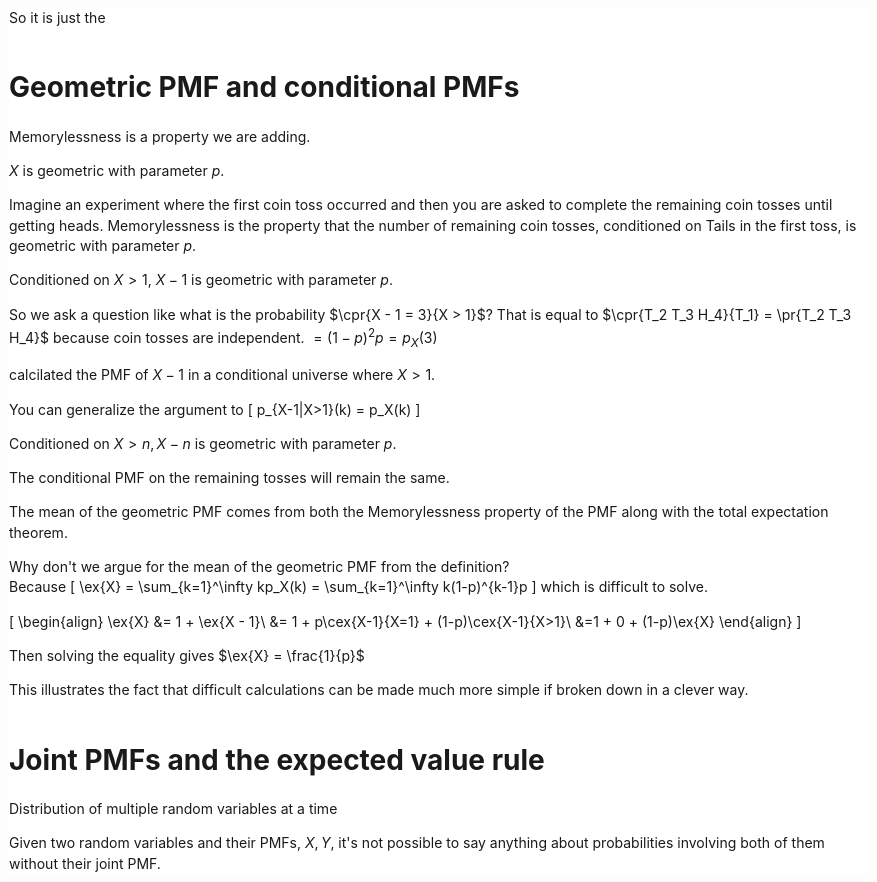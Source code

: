 So it is just the

# Geometric PMF and conditional PMFs

Memorylessness is a property we are adding.

$X$ is geometric with parameter $p$.

Imagine an experiment where the first coin toss occurred and then you are asked to complete the remaining coin tosses until getting heads. Memorylessness is the property that the number of remaining coin tosses, conditioned on Tails in the first toss, is geometric with parameter $p$.

Conditioned on $X > 1$, $X - 1$ is geometric with parameter $p$.

So we ask a question like what is the probability $\cpr{X - 1 = 3}{X > 1}$? That is equal to $\cpr{T_2 T_3 H_4}{T_1} = \pr{T_2 T_3 H_4}$ because coin tosses are independent. $= (1-p)^2p = p_X(3)$

calcilated the PMF of $X-1$ in a conditional universe where $X>1$.

You can generalize the argument to
\[
p_{X-1|X>1}(k) = p_X(k)
\]

Conditioned on $X > n, X - n$ is geometric with parameter $p$.

The conditional PMF on the remaining tosses will remain the same.

The mean of the geometric PMF comes from both the Memorylessness property of the PMF along with the total expectation theorem.

Why don't we argue for the mean of the geometric PMF from the definition?  
Because
\[
\ex{X} = \sum_{k=1}^\infty kp_X(k) = \sum_{k=1}^\infty k(1-p)^{k-1}p
\]
which is difficult to solve.

\[
\begin{align}
\ex{X} &= 1 + \ex{X - 1}\\
&= 1 + p\cex{X-1}{X=1} + (1-p)\cex{X-1}{X>1}\\
&=1 + 0 + (1-p)\ex{X}
\end{align}
\]

Then solving the equality gives $\ex{X} = \frac{1}{p}$

This illustrates the fact that difficult calculations can be made much more simple if broken down in a clever way.

# Joint PMFs and the expected value rule

Distribution of multiple random variables at a time

Given two random variables and their PMFs, $X, Y$, it's not possible to say anything about probabilities involving both of them without their joint PMF.
